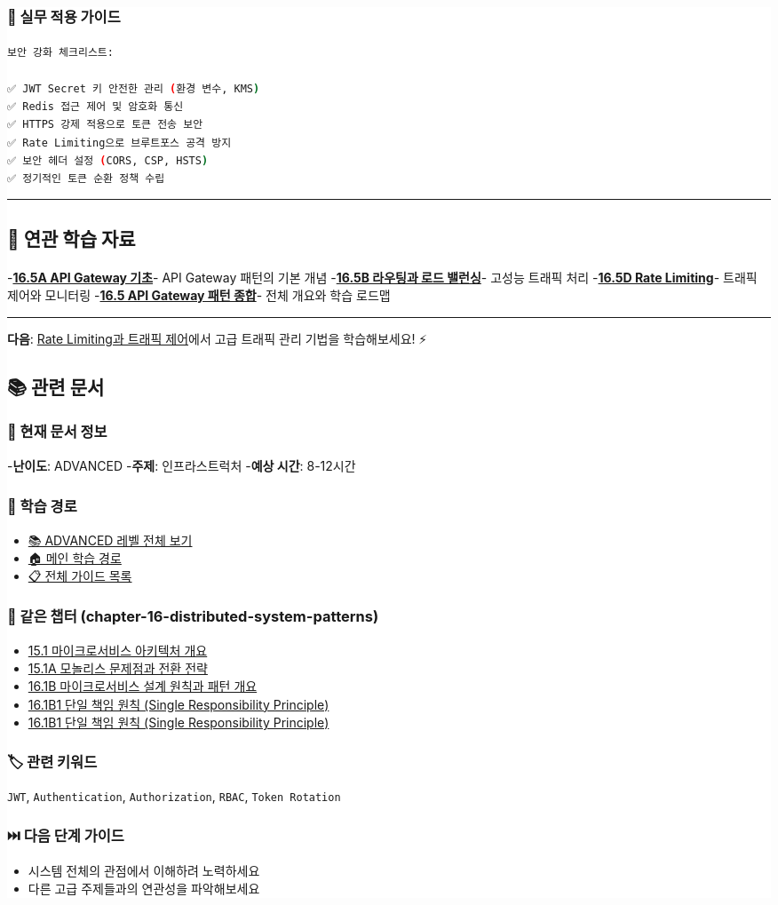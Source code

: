 ### 🎯 실무 적용 가이드

```bash
보안 강화 체크리스트:

✅ JWT Secret 키 안전한 관리 (환경 변수, KMS)
✅ Redis 접근 제어 및 암호화 통신
✅ HTTPS 강제 적용으로 토큰 전송 보안
✅ Rate Limiting으로 브루트포스 공격 방지  
✅ 보안 헤더 설정 (CORS, CSP, HSTS)
✅ 정기적인 토큰 순환 정책 수립
```

---

## 🔗 연관 학습 자료

-**[16.5A API Gateway 기초](./16-05-01-api-gateway-fundamentals.md)**- API Gateway 패턴의 기본 개념
-**[16.5B 라우팅과 로드 밸런싱](./16-05-02-routing-load-balancing.md)**- 고성능 트래픽 처리
-**[16.5D Rate Limiting](./16-06-03-rate-limiting-monitoring.md)**- 트래픽 제어와 모니터링
-**[16.5 API Gateway 패턴 종합](./16-05-04-api-gateway-patterns.md)**- 전체 개요와 학습 로드맵

---

**다음**: [Rate Limiting과 트래픽 제어](./16-06-03-rate-limiting-monitoring.md)에서 고급 트래픽 관리 기법을 학습해보세요! ⚡

## 📚 관련 문서

### 📖 현재 문서 정보

-**난이도**: ADVANCED
-**주제**: 인프라스트럭처
-**예상 시간**: 8-12시간

### 🎯 학습 경로

- [📚 ADVANCED 레벨 전체 보기](../learning-paths/advanced/)
- [🏠 메인 학습 경로](../learning-paths/)
- [📋 전체 가이드 목록](../README.md)

### 📂 같은 챕터 (chapter-16-distributed-system-patterns)

- [15.1 마이크로서비스 아키텍처 개요](../chapter-15-microservices-architecture/16-01-microservices-architecture.md)
- [15.1A 모놀리스 문제점과 전환 전략](../chapter-15-microservices-architecture/16-10-monolith-to-microservices.md)
- [16.1B 마이크로서비스 설계 원칙과 패턴 개요](./16-01-02-single-responsibility-principle.md)
- [16.1B1 단일 책임 원칙 (Single Responsibility Principle)](./16-01-02-single-responsibility-principle.md)
- [16.1B1 단일 책임 원칙 (Single Responsibility Principle)](./16-01-03-single-responsibility.md)

### 🏷️ 관련 키워드

`JWT`, `Authentication`, `Authorization`, `RBAC`, `Token Rotation`

### ⏭️ 다음 단계 가이드

- 시스템 전체의 관점에서 이해하려 노력하세요
- 다른 고급 주제들과의 연관성을 파악해보세요
